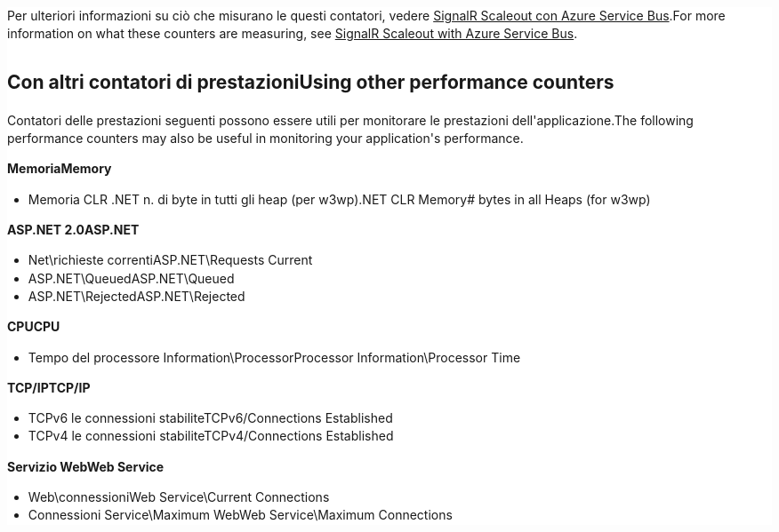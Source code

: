 <span data-ttu-id="02881-230">Per ulteriori informazioni su ciò che misurano le questi contatori, vedere [SignalR Scaleout con Azure Service Bus](scaleout-with-windows-azure-service-bus.md).</span><span class="sxs-lookup"><span data-stu-id="02881-230">For more information on what these counters are measuring, see [SignalR Scaleout with Azure Service Bus](scaleout-with-windows-azure-service-bus.md).</span></span>

<a id="othercounters"></a>

## <a name="using-other-performance-counters"></a><span data-ttu-id="02881-231">Con altri contatori di prestazioni</span><span class="sxs-lookup"><span data-stu-id="02881-231">Using other performance counters</span></span>

<span data-ttu-id="02881-232">Contatori delle prestazioni seguenti possono essere utili per monitorare le prestazioni dell'applicazione.</span><span class="sxs-lookup"><span data-stu-id="02881-232">The following performance counters may also be useful in monitoring your application's performance.</span></span>

<span data-ttu-id="02881-233">**Memoria**</span><span class="sxs-lookup"><span data-stu-id="02881-233">**Memory**</span></span>

- <span data-ttu-id="02881-234">Memoria CLR .NET n. di byte in tutti gli heap (per w3wp)</span><span class="sxs-lookup"><span data-stu-id="02881-234">.NET CLR Memory# bytes in all Heaps (for w3wp)</span></span>

<span data-ttu-id="02881-235">**ASP.NET 2.0**</span><span class="sxs-lookup"><span data-stu-id="02881-235">**ASP.NET**</span></span>

- <span data-ttu-id="02881-236">Net\richieste correnti</span><span class="sxs-lookup"><span data-stu-id="02881-236">ASP.NET\Requests Current</span></span>
- <span data-ttu-id="02881-237">ASP.NET\Queued</span><span class="sxs-lookup"><span data-stu-id="02881-237">ASP.NET\Queued</span></span>
- <span data-ttu-id="02881-238">ASP.NET\Rejected</span><span class="sxs-lookup"><span data-stu-id="02881-238">ASP.NET\Rejected</span></span>

<span data-ttu-id="02881-239">**CPU**</span><span class="sxs-lookup"><span data-stu-id="02881-239">**CPU**</span></span>

- <span data-ttu-id="02881-240">Tempo del processore Information\Processor</span><span class="sxs-lookup"><span data-stu-id="02881-240">Processor Information\Processor Time</span></span>

<span data-ttu-id="02881-241">**TCP/IP**</span><span class="sxs-lookup"><span data-stu-id="02881-241">**TCP/IP**</span></span>

- <span data-ttu-id="02881-242">TCPv6 le connessioni stabilite</span><span class="sxs-lookup"><span data-stu-id="02881-242">TCPv6/Connections Established</span></span>
- <span data-ttu-id="02881-243">TCPv4 le connessioni stabilite</span><span class="sxs-lookup"><span data-stu-id="02881-243">TCPv4/Connections Established</span></span>

<span data-ttu-id="02881-244">**Servizio Web**</span><span class="sxs-lookup"><span data-stu-id="02881-244">**Web Service**</span></span>

- <span data-ttu-id="02881-245">Web\connessioni</span><span class="sxs-lookup"><span data-stu-id="02881-245">Web Service\Current Connections</span></span>
- <span data-ttu-id="02881-246">Connessioni Service\Maximum Web</span><span class="sxs-lookup"><span data-stu-id="02881-246">Web Service\Maximum Connections</span></span>
